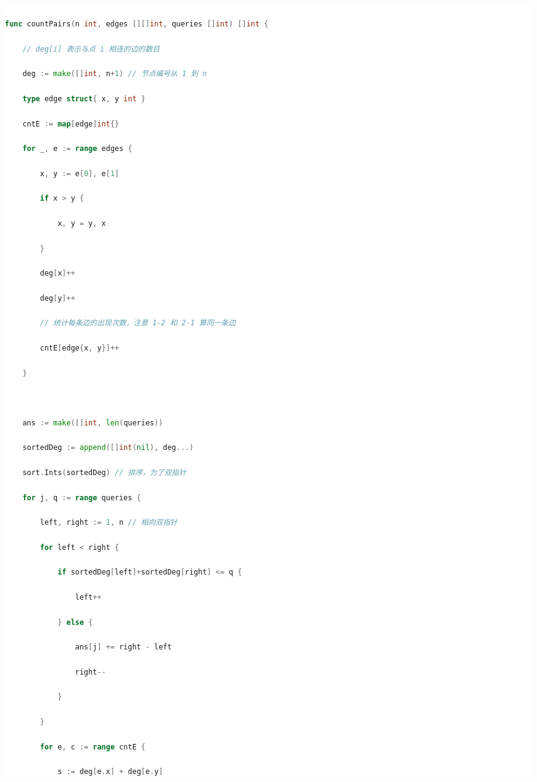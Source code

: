 

```go [sol-Go]

func countPairs(n int, edges [][]int, queries []int) []int {

    // deg[i] 表示与点 i 相连的边的数目

    deg := make([]int, n+1) // 节点编号从 1 到 n

    type edge struct{ x, y int }

    cntE := map[edge]int{}

    for _, e := range edges {

        x, y := e[0], e[1]

        if x > y {

            x, y = y, x

        }

        deg[x]++

        deg[y]++

        // 统计每条边的出现次数，注意 1-2 和 2-1 算同一条边

        cntE[edge{x, y}]++

    }



    ans := make([]int, len(queries))

    sortedDeg := append([]int(nil), deg...)

    sort.Ints(sortedDeg) // 排序，为了双指针

    for j, q := range queries {

        left, right := 1, n // 相向双指针

        for left < right {

            if sortedDeg[left]+sortedDeg[right] <= q {

                left++

            } else {

                ans[j] += right - left

                right--

            }

        }

        for e, c := range cntE {

            s := deg[e.x] + deg[e.y]
```